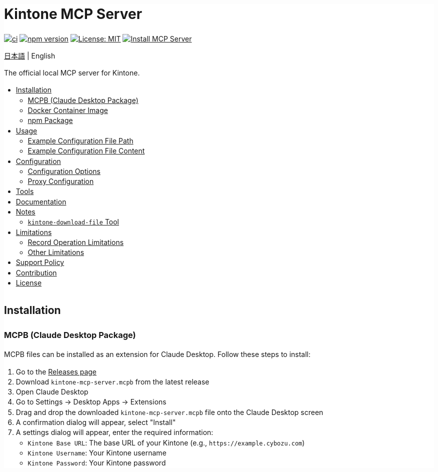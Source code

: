 # Kintone MCP Server

[![ci][ci-badge]][ci-url]
[![npm version][npm-badge]][npm-url]
[![License: MIT][license-badge]][license-url]
[![Install MCP Server][cursor-badge]][cursor-url]

[ci-badge]: https://github.com/kintone/mcp-server/actions/workflows/ci.yaml/badge.svg
[ci-url]: https://github.com/kintone/mcp-server/actions/workflows/ci.yaml
[npm-badge]: https://badge.fury.io/js/@kintone%2Fmcp-server.svg
[npm-url]: https://badge.fury.io/js/@kintone%2Fmcp-server
[license-badge]: https://img.shields.io/badge/License-Apache_2.0-blue.svg
[license-url]: LICENSE
[cursor-badge]: https://cursor.com/deeplink/mcp-install-dark.svg
[cursor-url]: https://cursor.com/en/install-mcp?name=kintone&config=eyJjb21tYW5kIjoiZG9ja2VyIiwiZW52Ijp7IktJTlRPTkVfQkFTRV9VUkwiOiJodHRwczovLyhzdWJkb21haW4pLmN5Ym96dS5jb20iLCJLSU5UT05FX1VTRVJOQU1FIjoiKHVzZXJuYW1lKSIsIktJTlRPTkVfUEFTU1dPUkQiOiIocGFzc3dvcmQpIn0sImFyZ3MiOlsicnVuIiwiLWkiLCItLXJtIiwiLWUiLCJLSU5UT05FX0JBU0VfVVJMIiwiLWUiLCJLSU5UT05FX1VTRVJOQU1FIiwiLWUiLCJLSU5UT05FX1BBU1NXT1JEIiwiZ2hjci5pby9raW50b25lL21jcC1zZXJ2ZXI6bGF0ZXN0Il19

[日本語](README.md) | English

The official local MCP server for Kintone.




- [Installation](#installation)
  - [MCPB (Claude Desktop Package)](#dxt-claude-desktop-package)
  - [Docker Container Image](#docker-container-image)
  - [npm Package](#npm-package)
- [Usage](#usage)
  - [Example Configuration File Path](#example-configuration-file-path)
  - [Example Configuration File Content](#example-configuration-file-content)
- [Configuration](#configuration)
  - [Configuration Options](#configuration-options)
  - [Proxy Configuration](#proxy-configuration)
- [Tools](#tools)
- [Documentation](#documentation)
- [Notes](#notes)
  - [`kintone-download-file` Tool](#kintone-download-file-tool)
- [Limitations](#limitations)
  - [Record Operation Limitations](#record-operation-limitations)
  - [Other Limitations](#other-limitations)
- [Support Policy](#support-policy)
- [Contribution](#contribution)
- [License](#license)



## Installation

### MCPB (Claude Desktop Package)

MCPB files can be installed as an extension for Claude Desktop.
Follow these steps to install:

1. Go to the [Releases page](https://github.com/kintone/mcp-server/releases)
2. Download `kintone-mcp-server.mcpb` from the latest release
3. Open Claude Desktop
4. Go to Settings → Desktop Apps → Extensions
5. Drag and drop the downloaded `kintone-mcp-server.mcpb` file onto the Claude Desktop screen
6. A confirmation dialog will appear, select "Install"
7. A settings dialog will appear, enter the required information:
   - `Kintone Base URL`: The base URL of your Kintone (e.g., `https://example.cybozu.com`)
   - `Kintone Username`: Your Kintone username
   - `Kintone Password`: Your Kintone password

